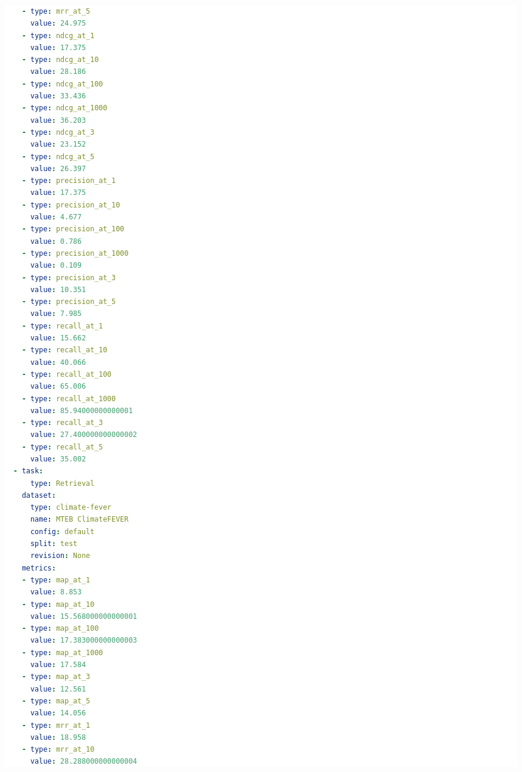 ```yaml
    - type: mrr_at_5
      value: 24.975
    - type: ndcg_at_1
      value: 17.375
    - type: ndcg_at_10
      value: 28.186
    - type: ndcg_at_100
      value: 33.436
    - type: ndcg_at_1000
      value: 36.203
    - type: ndcg_at_3
      value: 23.152
    - type: ndcg_at_5
      value: 26.397
    - type: precision_at_1
      value: 17.375
    - type: precision_at_10
      value: 4.677
    - type: precision_at_100
      value: 0.786
    - type: precision_at_1000
      value: 0.109
    - type: precision_at_3
      value: 10.351
    - type: precision_at_5
      value: 7.985
    - type: recall_at_1
      value: 15.662
    - type: recall_at_10
      value: 40.066
    - type: recall_at_100
      value: 65.006
    - type: recall_at_1000
      value: 85.94000000000001
    - type: recall_at_3
      value: 27.400000000000002
    - type: recall_at_5
      value: 35.002
  - task:
      type: Retrieval
    dataset:
      type: climate-fever
      name: MTEB ClimateFEVER
      config: default
      split: test
      revision: None
    metrics:
    - type: map_at_1
      value: 8.853
    - type: map_at_10
      value: 15.568000000000001
    - type: map_at_100
      value: 17.383000000000003
    - type: map_at_1000
      value: 17.584
    - type: map_at_3
      value: 12.561
    - type: map_at_5
      value: 14.056
    - type: mrr_at_1
      value: 18.958
    - type: mrr_at_10
      value: 28.288000000000004
```